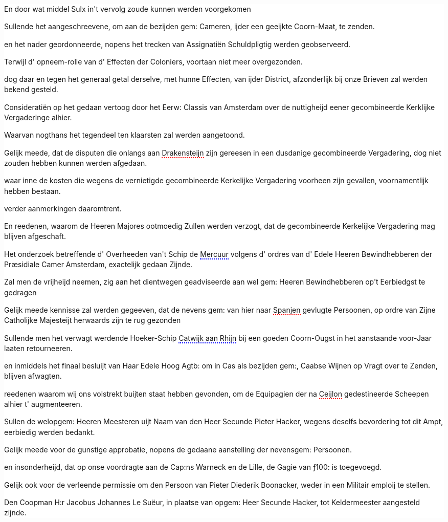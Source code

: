 En door wat middel Sulx in't vervolg zoude kunnen werden voorgekomen

Sullende het aangeschreevene, om aan de bezijden gem: Cameren, ijder een geeijkte Coorn-Maat, te zenden.

en het nader geordonneerde, nopens het trecken van Assignatiën Schuldpligtig werden geobserveerd.

Terwijl d' opneem-rolle van d' Effecten der Coloniers, voortaan niet meer overgezonden.

dog daar en tegen het generaal getal derselve, met hunne Effecten, van ijder District, afzonderlijk bij onze Brieven zal werden bekend gesteld.

Consideratiën op het gedaan vertoog door het Eerw: Classis van Amsterdam over de nuttigheijd eener gecombineerde Kerklijke Vergaderinge alhier.

Waarvan nogthans het tegendeel ten klaarsten zal werden aangetoond.

Gelijk meede, dat de disputen die onlangs aan <span style="border-bottom: 2px dotted #FF0000;">Drakensteijn</span> zijn gereesen in een dusdanige gecombineerde Vergadering, dog niet zouden hebben kunnen werden afgedaan.

waar inne de kosten die wegens de vernietigde gecombineerde Kerkelijke Vergadering voorheen zijn gevallen, voornamentlijk hebben bestaan.

verder aanmerkingen daaromtrent.

En reedenen, waarom de Heeren Majores ootmoedig Zullen werden verzogt, dat de gecombineerde Kerkelijke Vergadering mag blijven afgeschaft.

Het onderzoek betreffende d' Overheeden van't Schip de <span style="border-bottom: 2px dotted #0000FF;">Mercuur</span> volgens d' ordres van d' Edele Heeren Bewindhebberen der Præsidiale Camer Amsterdam, exactelijk gedaan Zijnde.

Zal men de vrijheijd neemen, zig aan het dientwegen geadviseerde aan wel gem: Heeren Bewindhebberen op't Eerbiedgst te gedragen

Gelijk meede kennisse zal werden gegeeven, dat de nevens gem: van hier naar <span style="border-bottom: 2px dotted #FF0000;">Spanjen</span> gevlugte Persoonen, op ordre van Zijne Catholijke Majesteijt herwaards zijn te rug gezonden

Sullende men het verwagt werdende Hoeker-Schip <span style="border-bottom: 2px dotted #0000FF;">Catwijk aan Rhijn</span> bij een goeden Coorn-Ougst in het aanstaande voor-Jaar laaten retourneeren.

en inmiddels het finaal besluijt van Haar Edele Hoog Agtb: om in Cas als bezijden gem:, Caabse Wijnen op Vragt over te Zenden, blijven afwagten.

reedenen waarom wij ons volstrekt buijten staat hebben gevonden, om de Equipagien der na <span style="border-bottom: 2px dotted #FF0000;">Ceijlon</span> gedestineerde Scheepen alhier t' augmenteeren.

Sullen de welopgem: Heeren Meesteren uijt Naam van den Heer Secunde Pieter Hacker, wegens deselfs bevordering tot dit Ampt, eerbiedig werden bedankt.

Gelijk meede voor de gunstige approbatie, nopens de gedaane aanstelling der nevensgem: Persoonen.

en insonderheijd, dat op onse voordragte aan de Cap:ns Warneck en de Lille, de Gagie van ƒ100: is toegevoegd.

Gelijk ook voor de verleende permissie om den Persoon van Pieter Diederik Boonacker, weder in een Militair emploij te stellen.

Den Coopman H:r Jacobus Johannes Le Suëur, in plaatse van opgem: Heer Secunde Hacker, tot Keldermeester aangesteld zijnde.

